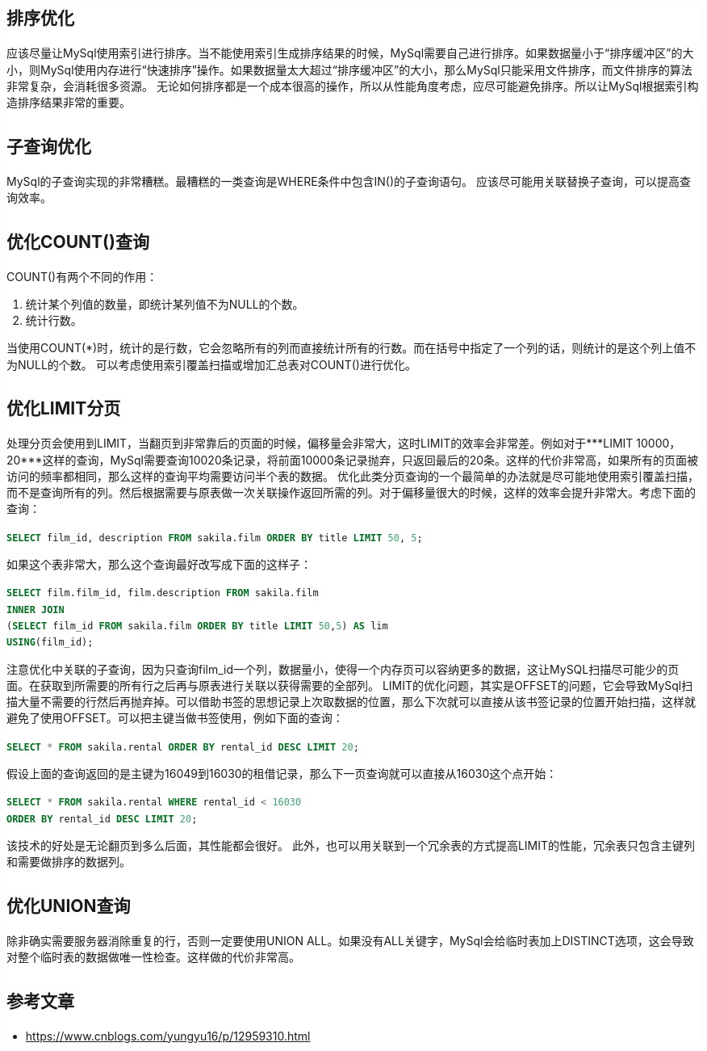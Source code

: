## 排序优化

应该尽量让MySql使用索引进行排序。当不能使用索引生成排序结果的时候，MySql需要自己进行排序。如果数据量小于“排序缓冲区”的大小，则MySql使用内存进行“快速排序”操作。如果数据量太大超过“排序缓冲区”的大小，那么MySql只能采用文件排序，而文件排序的算法非常复杂，会消耗很多资源。
无论如何排序都是一个成本很高的操作，所以从性能角度考虑，应尽可能避免排序。所以让MySql根据索引构造排序结果非常的重要。

## 子查询优化

MySql的子查询实现的非常糟糕。最糟糕的一类查询是WHERE条件中包含IN()的子查询语句。
应该尽可能用关联替换子查询，可以提高查询效率。

## 优化COUNT()查询

COUNT()有两个不同的作用：

1. 统计某个列值的数量，即统计某列值不为NULL的个数。
2. 统计行数。

当使用COUNT(*)时，统计的是行数，它会忽略所有的列而直接统计所有的行数。而在括号中指定了一个列的话，则统计的是这个列上值不为NULL的个数。
可以考虑使用索引覆盖扫描或增加汇总表对COUNT()进行优化。

## 优化LIMIT分页

处理分页会使用到LIMIT，当翻页到非常靠后的页面的时候，偏移量会非常大，这时LIMIT的效率会非常差。例如对于***LIMIT 10000，20\***这样的查询，MySql需要查询10020条记录，将前面10000条记录抛弃，只返回最后的20条。这样的代价非常高，如果所有的页面被访问的频率都相同，那么这样的查询平均需要访问半个表的数据。
优化此类分页查询的一个最简单的办法就是尽可能地使用索引覆盖扫描，而不是查询所有的列。然后根据需要与原表做一次关联操作返回所需的列。对于偏移量很大的时候，这样的效率会提升非常大。考虑下面的查询：

``` sql
SELECT film_id, description FROM sakila.film ORDER BY title LIMIT 50, 5;
```

如果这个表非常大，那么这个查询最好改写成下面的这样子：

``` sql
SELECT film.film_id, film.description FROM sakila.film
INNER JOIN 
(SELECT film_id FROM sakila.film ORDER BY title LIMIT 50,5) AS lim
USING(film_id);
```

注意优化中关联的子查询，因为只查询film_id一个列，数据量小，使得一个内存页可以容纳更多的数据，这让MySQL扫描尽可能少的页面。在获取到所需要的所有行之后再与原表进行关联以获得需要的全部列。
LIMIT的优化问题，其实是OFFSET的问题，它会导致MySql扫描大量不需要的行然后再抛弃掉。可以借助书签的思想记录上次取数据的位置，那么下次就可以直接从该书签记录的位置开始扫描，这样就避免了使用OFFSET。可以把主键当做书签使用，例如下面的查询：

``` sql
SELECT * FROM sakila.rental ORDER BY rental_id DESC LIMIT 20;
```

假设上面的查询返回的是主键为16049到16030的租借记录，那么下一页查询就可以直接从16030这个点开始：

``` sql
SELECT * FROM sakila.rental WHERE rental_id < 16030
ORDER BY rental_id DESC LIMIT 20;
```

该技术的好处是无论翻页到多么后面，其性能都会很好。
此外，也可以用关联到一个冗余表的方式提高LIMIT的性能，冗余表只包含主键列和需要做排序的数据列。

## 优化UNION查询

除非确实需要服务器消除重复的行，否则一定要使用UNION ALL。如果没有ALL关键字，MySql会给临时表加上DISTINCT选项，这会导致对整个临时表的数据做唯一性检查。这样做的代价非常高。




## 参考文章
* https://www.cnblogs.com/yungyu16/p/12959310.html